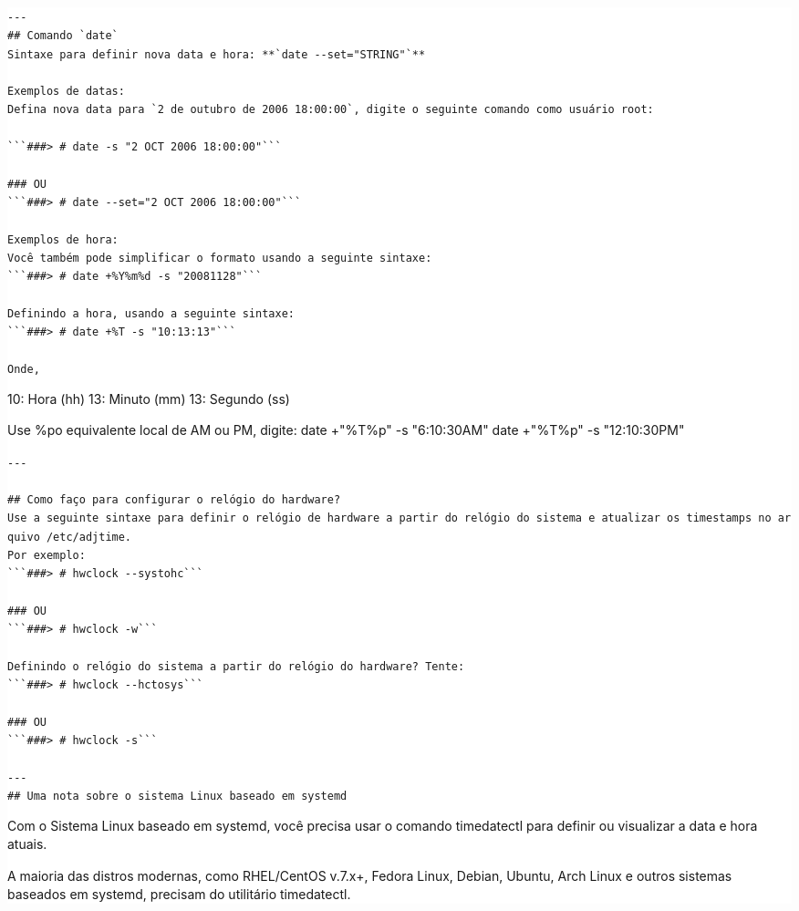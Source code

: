 ```
---
## Comando `date`
Sintaxe para definir nova data e hora: **`date --set="STRING"`**

Exemplos de datas:
Defina nova data para `2 de outubro de 2006 18:00:00`, digite o seguinte comando como usuário root:

```###> # date -s "2 OCT 2006 18:00:00"```

### OU 
```###> # date --set="2 OCT 2006 18:00:00"```

Exemplos de hora:
Você também pode simplificar o formato usando a seguinte sintaxe:
```###> # date +%Y%m%d -s "20081128"```

Definindo a hora, usando a seguinte sintaxe:
```###> # date +%T -s "10:13:13"```

Onde,
```
10: Hora (hh)
13: Minuto (mm)
13: Segundo (ss)

Use %po equivalente local de AM ou PM, digite:
date +"%T%p" -s "6:10:30AM"
date +"%T%p" -s "12:10:30PM"
```
---

## Como faço para configurar o relógio do hardware?
Use a seguinte sintaxe para definir o relógio de hardware a partir do relógio do sistema e atualizar os timestamps no arquivo /etc/adjtime. 
Por exemplo:
```###> # hwclock --systohc```

### OU
```###> # hwclock -w```

Definindo o relógio do sistema a partir do relógio do hardware? Tente:
```###> # hwclock --hctosys```

### OU
```###> # hwclock -s```

---
## Uma nota sobre o sistema Linux baseado em systemd
```
Com o Sistema Linux baseado em systemd, você precisa usar o comando timedatectl para definir ou visualizar a data e hora atuais. 

A maioria das distros modernas, como RHEL/CentOS v.7.x+, Fedora Linux, Debian, Ubuntu, Arch Linux e outros sistemas baseados em systemd, precisam do utilitário timedatectl. 
